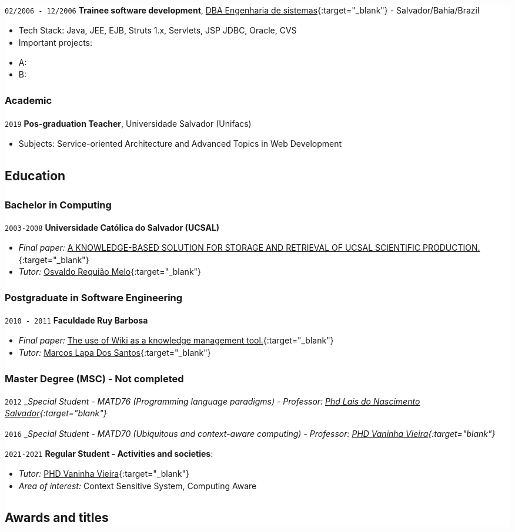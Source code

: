 `02/2006 - 12/2006`
__Trainee software development__, [DBA Engenharia de sistemas](https://www.linkedin.com/company/dba/){:target="_blank"} - Salvador/Bahia/Brazil
- Tech Stack: Java, JEE, EJB, Struts 1.x, Servlets, JSP JDBC, Oracle, CVS
- Important projects:
 + A: 
 + B: 


### Academic

`2019`
__Pos-graduation Teacher__, Universidade Salvador (Unifacs)
- Subjects: Service-oriented Architecture and Advanced Topics in Web Development


## Education

### Bachelor in Computing
`2003-2008`
__Universidade Católica do Salvador (UCSAL)__
- *Final paper:* [A KNOWLEDGE-BASED SOLUTION FOR STORAGE AND RETRIEVAL OF UCSAL SCIENTIFIC PRODUCTION.](https://www.slideshare.net/antoniolazarobr/uma-solucao-baseada-em-gestao-de-conhecimento-para-armazenamentorecuperacao-de-producoes-cientificas-da-ucsal){:target="_blank"}
- *Tutor:* [Osvaldo Requião Melo](https://www.linkedin.com/in/osvaldo-requi%C3%A3o-7a31679/){:target="_blank"}

### Postgraduate in Software Engineering
`2010 - 2011`
__Faculdade Ruy Barbosa__
- *Final paper:* [The use of Wiki as a knowledge management tool.](https://www.slideshare.net/antoniolazarobr/o-uso-do-wiki-como-ferramenta-de-gestao-do-conhecimento){:target="_blank"}
- *Tutor:* [Marcos Lapa Dos Santos](https://www.linkedin.com/in/marcos-lapa-msc-55692145){:target="_blank"}

### Master Degree (MSC) - Not completed

`2012`
__Special Student - MATD76 (Programming language paradigms) - Professor: [Phd Lais do Nascimento Salvador](https://scholar.google.com.br/citations?user=2K55BbsAAAAJ&hl=pt-BR){:target="_blank"}__

`2016`
__Special Student - MATD70 (Ubiquitous and context-aware computing) - Professor: [PHD Vaninha Vieira](https://www.linkedin.com/in/vaninha-vieira-bab2098/){:target="_blank"}__

`2021-2021`
__Regular Student - Activities and societies__: 
- *Tutor:* [PHD Vaninha Vieira](https://www.linkedin.com/in/vaninha-vieira-bab2098/){:target="_blank"}
- *Area of interest:* Context Sensitive System, Computing Aware

## Awards and titles
